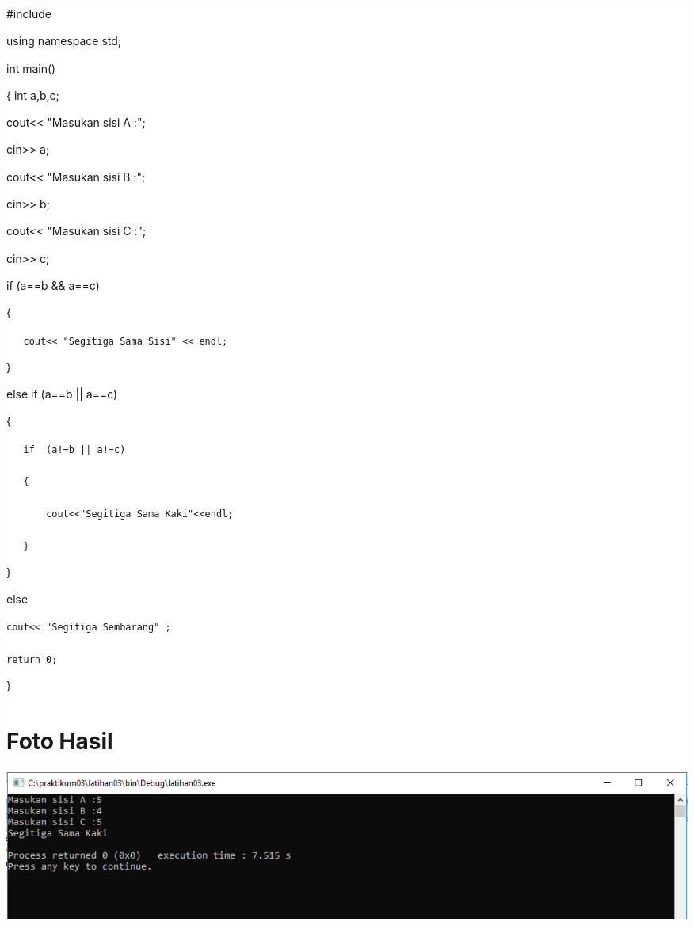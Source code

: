 #include <iostream>

using namespace std;

int main()

{
   int a,b,c;

   cout<< "Masukan sisi A :";
   
   cin>> a;

   cout<< "Masukan sisi B :";
   
   cin>> b;

   cout<< "Masukan sisi C :";
   
   cin>> c;

   if (a==b && a==c)
   
   {
   
       cout<< "Segitiga Sama Sisi" << endl;
       
   }
   
   else if  (a==b || a==c)
   
   {
   
       if  (a!=b || a!=c)
       
       {
       
           cout<<"Segitiga Sama Kaki"<<endl;
           
       }
       
   }
   
   else
   
    cout<< "Segitiga Sembarang" ;
    
    return 0;
    
}

# Foto Hasil 
![img](https://raw.githubusercontent.com/arifhanifanudin/praktikum03/master/latihan03/hasil3.1.PNG)
